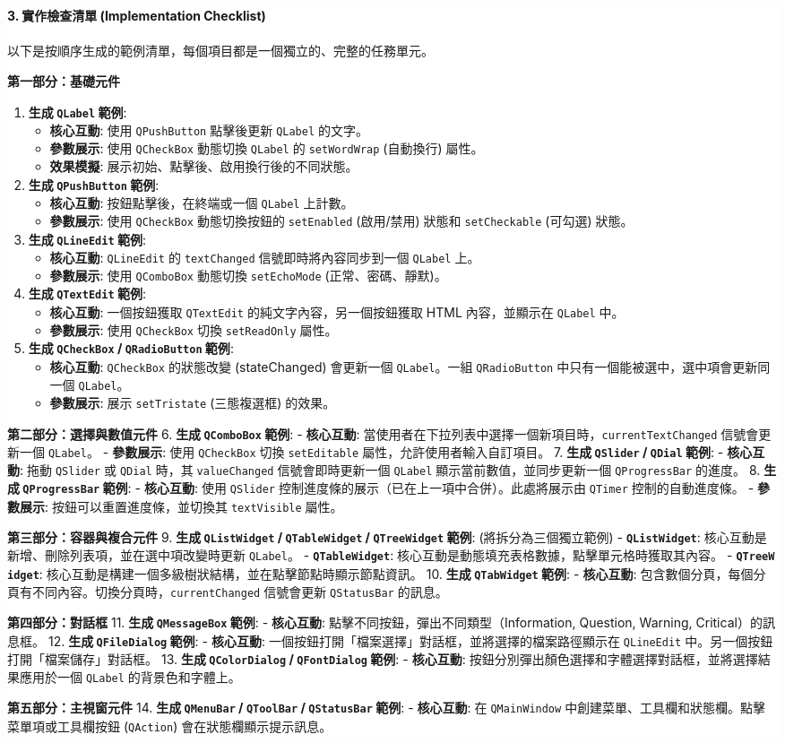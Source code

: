#### 3. 實作檢查清單 (Implementation Checklist)

以下是按順序生成的範例清單，每個項目都是一個獨立的、完整的任務單元。

**第一部分：基礎元件**
1.  **生成 `QLabel` 範例**:
    - **核心互動**: 使用 `QPushButton` 點擊後更新 `QLabel` 的文字。
    - **參數展示**: 使用 `QCheckBox` 動態切換 `QLabel` 的 `setWordWrap` (自動換行) 屬性。
    - **效果模擬**: 展示初始、點擊後、啟用換行後的不同狀態。
2.  **生成 `QPushButton` 範例**:
    - **核心互動**: 按鈕點擊後，在終端或一個 `QLabel` 上計數。
    - **參數展示**: 使用 `QCheckBox` 動態切換按鈕的 `setEnabled` (啟用/禁用) 狀態和 `setCheckable` (可勾選) 狀態。
3.  **生成 `QLineEdit` 範例**:
    - **核心互動**: `QLineEdit` 的 `textChanged` 信號即時將內容同步到一個 `QLabel` 上。
    - **參數展示**: 使用 `QComboBox` 動態切換 `setEchoMode` (正常、密碼、靜默)。
4.  **生成 `QTextEdit` 範例**:
    - **核心互動**: 一個按鈕獲取 `QTextEdit` 的純文字內容，另一個按鈕獲取 HTML 內容，並顯示在 `QLabel` 中。
    - **參數展示**: 使用 `QCheckBox` 切換 `setReadOnly` 屬性。
5.  **生成 `QCheckBox` / `QRadioButton` 範例**:
    - **核心互動**: `QCheckBox` 的狀態改變 (stateChanged) 會更新一個 `QLabel`。一組 `QRadioButton` 中只有一個能被選中，選中項會更新同一個 `QLabel`。
    - **參數展示**: 展示 `setTristate` (三態複選框) 的效果。

**第二部分：選擇與數值元件**
6.  **生成 `QComboBox` 範例**:
    - **核心互動**: 當使用者在下拉列表中選擇一個新項目時，`currentTextChanged` 信號會更新一個 `QLabel`。
    - **參數展示**: 使用 `QCheckBox` 切換 `setEditable` 屬性，允許使用者輸入自訂項目。
7.  **生成 `QSlider` / `QDial` 範例**:
    - **核心互動**: 拖動 `QSlider` 或 `QDial` 時，其 `valueChanged` 信號會即時更新一個 `QLabel` 顯示當前數值，並同步更新一個 `QProgressBar` 的進度。
8.  **生成 `QProgressBar` 範例**:
    - **核心互動**: 使用 `QSlider` 控制進度條的展示（已在上一項中合併）。此處將展示由 `QTimer` 控制的自動進度條。
    - **參數展示**: 按鈕可以重置進度條，並切換其 `textVisible` 屬性。

**第三部分：容器與複合元件**
9.  **生成 `QListWidget` / `QTableWidget` / `QTreeWidget` 範例**: (將拆分為三個獨立範例)
    - **`QListWidget`**: 核心互動是新增、刪除列表項，並在選中項改變時更新 `QLabel`。
    - **`QTableWidget`**: 核心互動是動態填充表格數據，點擊單元格時獲取其內容。
    - **`QTreeWidget`**: 核心互動是構建一個多級樹狀結構，並在點擊節點時顯示節點資訊。
10. **生成 `QTabWidget` 範例**:
    - **核心互動**: 包含數個分頁，每個分頁有不同內容。切換分頁時，`currentChanged` 信號會更新 `QStatusBar` 的訊息。

**第四部分：對話框**
11. **生成 `QMessageBox` 範例**:
    - **核心互動**: 點擊不同按鈕，彈出不同類型（Information, Question, Warning, Critical）的訊息框。
12. **生成 `QFileDialog` 範例**:
    - **核心互動**: 一個按鈕打開「檔案選擇」對話框，並將選擇的檔案路徑顯示在 `QLineEdit` 中。另一個按鈕打開「檔案儲存」對話框。
13. **生成 `QColorDialog` / `QFontDialog` 範例**:
    - **核心互動**: 按鈕分別彈出顏色選擇和字體選擇對話框，並將選擇結果應用於一個 `QLabel` 的背景色和字體上。

**第五部分：主視窗元件**
14. **生成 `QMenuBar` / `QToolBar` / `QStatusBar` 範例**:
    - **核心互動**: 在 `QMainWindow` 中創建菜單、工具欄和狀態欄。點擊菜單項或工具欄按鈕 (`QAction`) 會在狀態欄顯示提示訊息。

